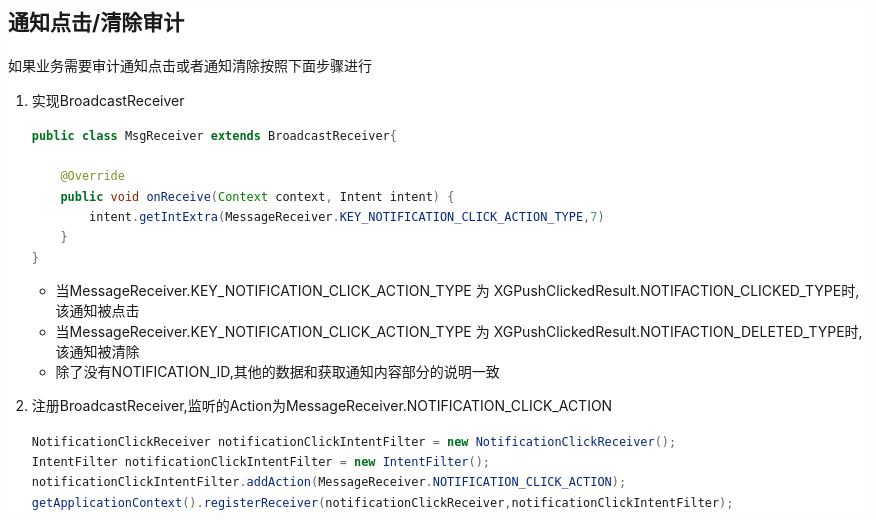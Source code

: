 ## 通知点击/清除审计
如果业务需要审计通知点击或者通知清除按照下面步骤进行
1. 实现BroadcastReceiver
	```java
	public class MsgReceiver extends BroadcastReceiver{
	
	    @Override
	    public void onReceive(Context context, Intent intent) {
	        intent.getIntExtra(MessageReceiver.KEY_NOTIFICATION_CLICK_ACTION_TYPE,7)
	    }
	}	
	```
	- 当MessageReceiver.KEY_NOTIFICATION_CLICK_ACTION_TYPE 为 XGPushClickedResult.NOTIFACTION_CLICKED_TYPE时,该通知被点击
	- 当MessageReceiver.KEY_NOTIFICATION_CLICK_ACTION_TYPE 为 XGPushClickedResult.NOTIFACTION_DELETED_TYPE时,该通知被清除
	- 除了没有NOTIFICATION_ID,其他的数据和获取通知内容部分的说明一致

2. 注册BroadcastReceiver,监听的Action为MessageReceiver.NOTIFICATION_CLICK_ACTION
		
	```java
	NotificationClickReceiver notificationClickIntentFilter = new NotificationClickReceiver();
	IntentFilter notificationClickIntentFilter = new IntentFilter();
    notificationClickIntentFilter.addAction(MessageReceiver.NOTIFICATION_CLICK_ACTION);
    getApplicationContext().registerReceiver(notificationClickReceiver,notificationClickIntentFilter);
	```